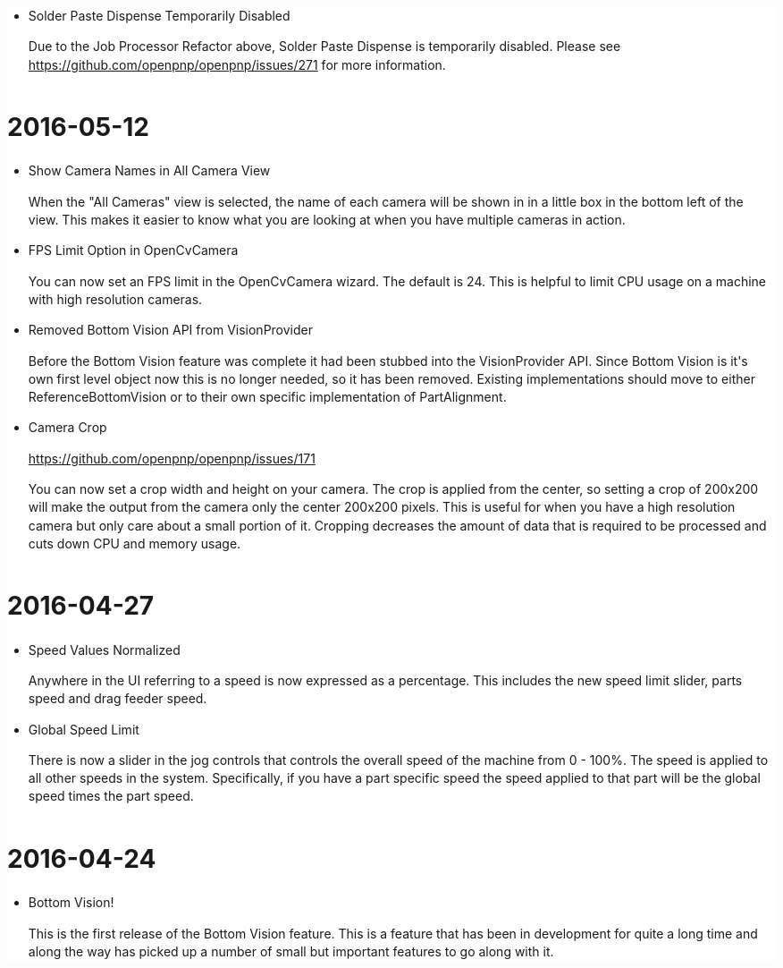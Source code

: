 * Solder Paste Dispense Temporarily Disabled

	Due to the Job Processor Refactor above, Solder Paste Dispense is temporarily disabled. Please
	see https://github.com/openpnp/openpnp/issues/271 for more information.

# 2016-05-12

* Show Camera Names in All Camera View

	When the "All Cameras" view is selected, the name of each camera will be shown in in a little
	box in the bottom left of the view. This makes it easier to know what you are looking at when
	you have multiple cameras in action.
	
* FPS Limit Option in OpenCvCamera

	You can now set an FPS limit in the OpenCvCamera wizard. The default is 24. This is helpful
	to limit CPU usage on a machine with high resolution cameras.
	
* Removed Bottom Vision API from VisionProvider

	Before the Bottom Vision feature was complete it had been stubbed into the VisionProvider
	API. Since Bottom Vision is it's own first level object now this is no longer needed, so
	it has been removed. Existing implementations should move to either ReferenceBottomVision
	or to their own specific implementation of PartAlignment.
	
* Camera Crop

	https://github.com/openpnp/openpnp/issues/171

	You can now set a crop width and height on your camera. The crop is applied from the center,
	so setting a crop of 200x200 will make the output from the camera only the center 200x200
	pixels. This is useful for when you have a high resolution camera but only care about a
	small portion of it. Cropping decreases the amount of data that is required to be processed
	and cuts down CPU and memory usage.
	
# 2016-04-27

* Speed Values Normalized

	Anywhere in the UI referring to a speed is now expressed as a percentage. This includes
	the new speed limit slider, parts speed and drag feeder speed.

* Global Speed Limit

	There is now a slider in the jog controls that controls the overall speed of the machine
	from 0 - 100%. The speed is applied to all other speeds in the system. Specifically, if
	you have a part specific speed the speed applied to that part will be the global speed
	times the part speed.

# 2016-04-24

* Bottom Vision!

	This is the first release of the Bottom Vision feature. This is a feature that has been
	in development for quite a long time and along the way has picked up a number of small
	but important features to go along with it.
	